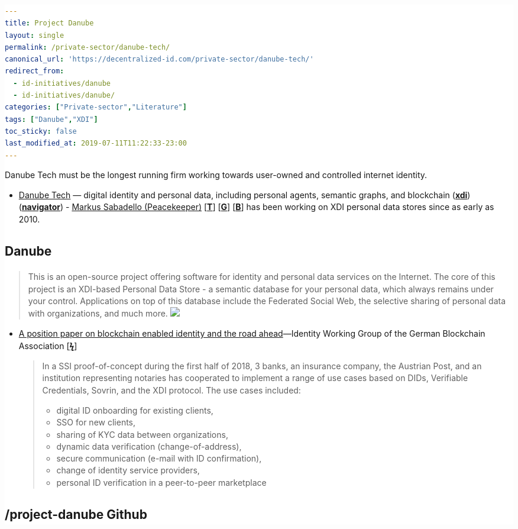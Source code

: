```yaml
---
title: Project Danube
layout: single
permalink: /private-sector/danube-tech/
canonical_url: 'https://decentralized-id.com/private-sector/danube-tech/'
redirect_from: 
  - id-initiatives/danube
  - id-initiatives/danube/
categories: ["Private-sector","Literature"]
tags: ["Danube","XDI"]
toc_sticky: false
last_modified_at: 2019-07-11T11:22:33-23:00
---
```




Danube Tech must be the longest running firm working towards user-owned and controlled internet identity. 

* [Danube Tech](http://danubetech.com/) — digital identity and personal data, including personal agents, semantic graphs, and blockchain ([**xdi**](https://xdi2.org)) ([**navigator**](https://github.com/projectdanube/xdi2))  - [Markus Sabadello (Peacekeeper)](http://mydata2016.org/speaker/markus-sabadello/) [[**T**](https://twitter.com/peacekeeper)] [[**G**](https://github.com/peacekeeper)] [[**B**](https://medium.com/@markus.sabadello)] has been working on XDI personal data stores since as early as 2010.

## Danube


>This is an open-source project offering software for identity and personal data services on the Internet. The core of this project is an XDI-based Personal Data Store - a semantic database for your personal data, which always remains under your control. Applications on top of this database include the Federated Social Web, the selective sharing of personal data with organizations, and much more.
>[![](https://i.imgur.com/dpKldXI.png)](https://web.archive.org/web/20101103064516/http://projectdanube.org/)


* [A position paper on blockchain enabled identity and the road ahead](https://www.bundesblock.de/wp-content/uploads/2018/10/ssi-paper.pdf)—Identity Working Group of the German Blockchain Association [[**ϟ**](https://www.bundesblock.de/2018/10/23/position-paper-self-sovereign-identity/)]
  >In a SSI proof-of-concept during the first half of 2018, 3 banks, an insurance company, the Austrian Post, and an institution representing notaries has cooperated to implement a range of use cases based on DIDs, Verifiable Credentials, Sovrin, and the XDI protocol. The use cases included:
  > * digital ID onboarding for existing clients,
  > * SSO for new clients,
  > * sharing of KYC data between organizations,
  > * dynamic data verification (change-of-address),
  > * secure communication (e-mail with ID confirmation),
  > * change of identity service providers,
  > * personal ID verification in a peer-to-peer marketplace


## /project-danube Github
